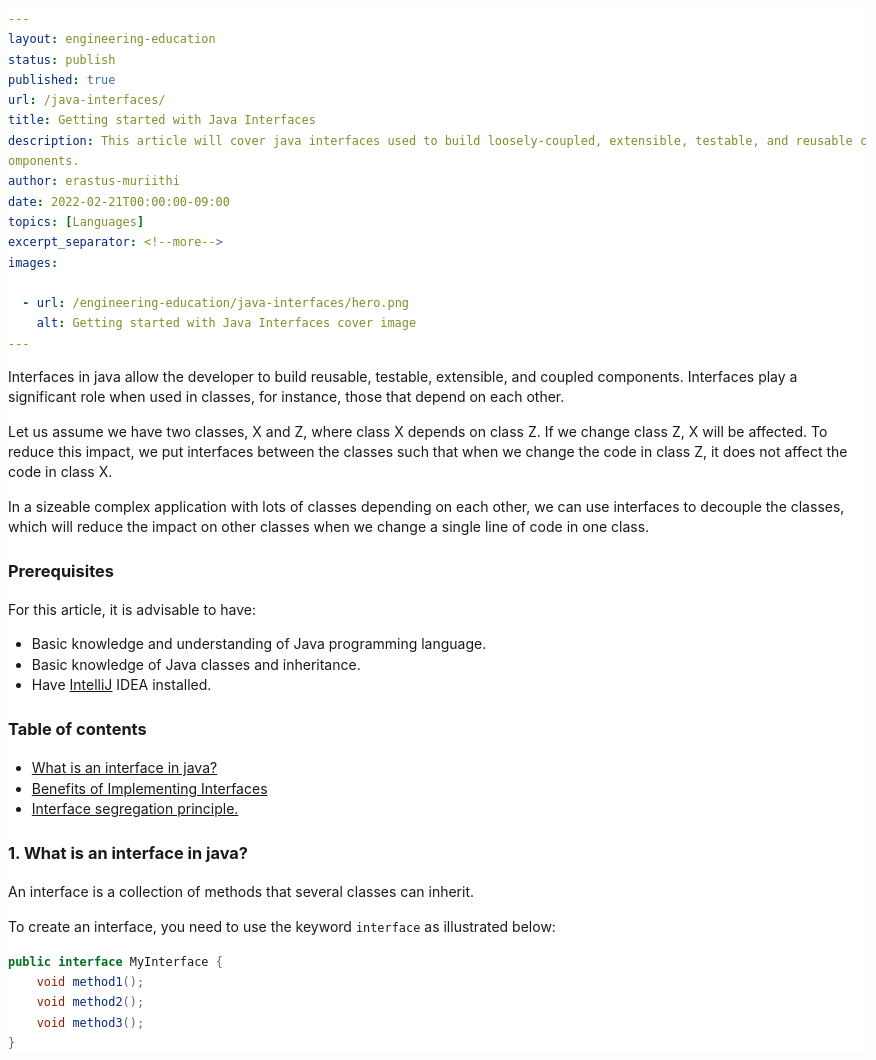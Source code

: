 ```yaml
---
layout: engineering-education
status: publish
published: true
url: /java-interfaces/
title: Getting started with Java Interfaces
description: This article will cover java interfaces used to build loosely-coupled, extensible, testable, and reusable components.
author: erastus-muriithi
date: 2022-02-21T00:00:00-09:00
topics: [Languages]
excerpt_separator: <!--more-->
images:

  - url: /engineering-education/java-interfaces/hero.png
    alt: Getting started with Java Interfaces cover image
---
```

Interfaces in java allow the developer to build reusable, testable, extensible, and coupled components. Interfaces play a significant role when used in classes, for instance, those that depend on each other.

Let us assume we have two classes, X and Z, where class X depends on class Z. If we change class Z, X will be affected. To reduce this impact, we put interfaces between the classes such that when we change the code in class Z, it does not affect the code in class X.

In a sizeable complex application with lots of classes depending on each other, we can use interfaces to decouple the classes, which will reduce the impact on other classes when we change a single line of code in one class.

### Prerequisites
For this article, it is advisable to have:
- Basic knowledge and understanding of Java programming language.
- Basic knowledge of Java classes and inheritance.
- Have [IntelliJ](https://www.jetbrains.com/idea/) IDEA installed.

### Table of contents
- [What is an interface in java?](#1-what-is-an-interface-in-java)
- [ Benefits of Implementing Interfaces](#2-benefits-of-implementing-interfaces)
- [Interface segregation principle.](#3-interface-segregation-principle)

### 1. What is an interface in java?
An interface is a collection of methods that several classes can inherit.

To create an interface, you need to use the keyword `interface` as illustrated below:

```java
public interface MyInterface {
    void method1();
    void method2();
    void method3();
}
```
